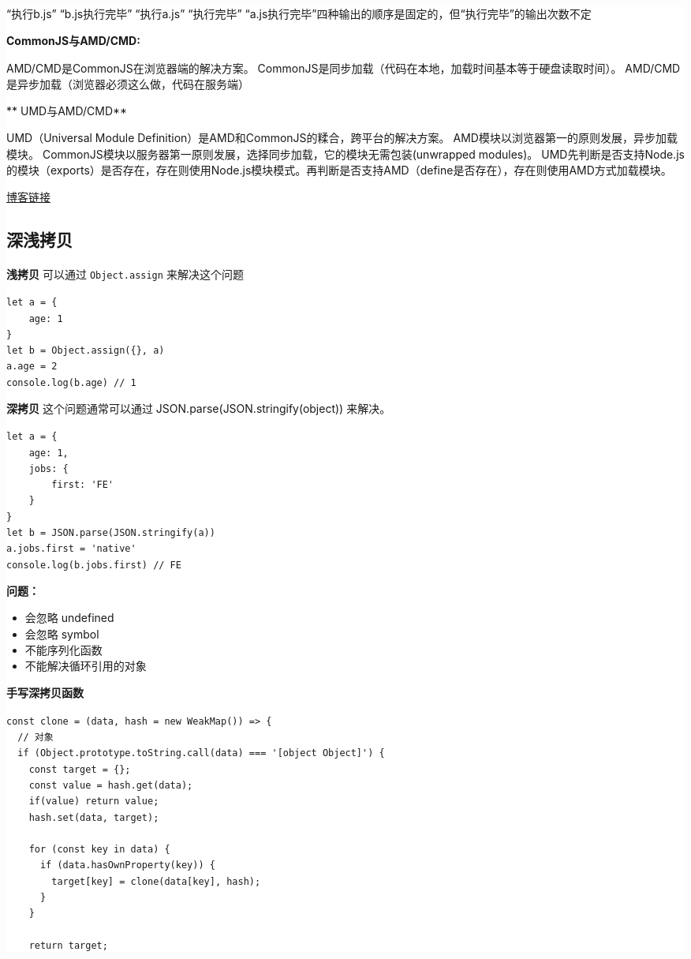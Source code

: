 “执行b.js” “b.js执行完毕” “执行a.js” “执行完毕” “a.js执行完毕”四种输出的顺序是固定的，但“执行完毕”的输出次数不定


**CommonJS与AMD/CMD:**

AMD/CMD是CommonJS在浏览器端的解决方案。
CommonJS是同步加载（代码在本地，加载时间基本等于硬盘读取时间）。
AMD/CMD是异步加载（浏览器必须这么做，代码在服务端）


** UMD与AMD/CMD**

UMD（Universal Module Definition）是AMD和CommonJS的糅合，跨平台的解决方案。
AMD模块以浏览器第一的原则发展，异步加载模块。
CommonJS模块以服务器第一原则发展，选择同步加载，它的模块无需包装(unwrapped modules)。
UMD先判断是否支持Node.js的模块（exports）是否存在，存在则使用Node.js模块模式。再判断是否支持AMD（define是否存在），存在则使用AMD方式加载模块。

[博客链接](https://juejin.im/post/5b7d2f45e51d4538826f4c28)


## 深浅拷贝

**浅拷贝**
可以通过 ```Object.assign``` 来解决这个问题
```
let a = {
    age: 1
}
let b = Object.assign({}, a)
a.age = 2
console.log(b.age) // 1
```
**深拷贝**
这个问题通常可以通过 JSON.parse(JSON.stringify(object)) 来解决。
```
let a = {
    age: 1,
    jobs: {
        first: 'FE'
    }
}
let b = JSON.parse(JSON.stringify(a))
a.jobs.first = 'native'
console.log(b.jobs.first) // FE
```
**问题：**
* 会忽略 undefined
* 会忽略 symbol
* 不能序列化函数
* 不能解决循环引用的对象

**手写深拷贝函数**
```
const clone = (data, hash = new WeakMap()) => {
  // 对象
  if (Object.prototype.toString.call(data) === '[object Object]') {
    const target = {};
    const value = hash.get(data);
    if(value) return value;
    hash.set(data, target);

    for (const key in data) {
      if (data.hasOwnProperty(key)) {
        target[key] = clone(data[key], hash);
      }
    }

    return target;
```